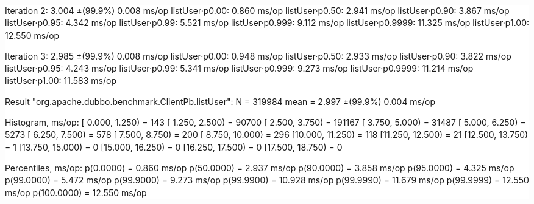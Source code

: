 Iteration   2: 3.004 ±(99.9%) 0.008 ms/op
                 listUser·p0.00:   0.860 ms/op
                 listUser·p0.50:   2.941 ms/op
                 listUser·p0.90:   3.867 ms/op
                 listUser·p0.95:   4.342 ms/op
                 listUser·p0.99:   5.521 ms/op
                 listUser·p0.999:  9.112 ms/op
                 listUser·p0.9999: 11.325 ms/op
                 listUser·p1.00:   12.550 ms/op

Iteration   3: 2.985 ±(99.9%) 0.008 ms/op
                 listUser·p0.00:   0.948 ms/op
                 listUser·p0.50:   2.933 ms/op
                 listUser·p0.90:   3.822 ms/op
                 listUser·p0.95:   4.243 ms/op
                 listUser·p0.99:   5.341 ms/op
                 listUser·p0.999:  9.273 ms/op
                 listUser·p0.9999: 11.214 ms/op
                 listUser·p1.00:   11.583 ms/op



Result "org.apache.dubbo.benchmark.ClientPb.listUser":
  N = 319984
  mean =      2.997 ±(99.9%) 0.004 ms/op

  Histogram, ms/op:
    [ 0.000,  1.250) = 143 
    [ 1.250,  2.500) = 90700 
    [ 2.500,  3.750) = 191167 
    [ 3.750,  5.000) = 31487 
    [ 5.000,  6.250) = 5273 
    [ 6.250,  7.500) = 578 
    [ 7.500,  8.750) = 200 
    [ 8.750, 10.000) = 296 
    [10.000, 11.250) = 118 
    [11.250, 12.500) = 21 
    [12.500, 13.750) = 1 
    [13.750, 15.000) = 0 
    [15.000, 16.250) = 0 
    [16.250, 17.500) = 0 
    [17.500, 18.750) = 0 

  Percentiles, ms/op:
      p(0.0000) =      0.860 ms/op
     p(50.0000) =      2.937 ms/op
     p(90.0000) =      3.858 ms/op
     p(95.0000) =      4.325 ms/op
     p(99.0000) =      5.472 ms/op
     p(99.9000) =      9.273 ms/op
     p(99.9900) =     10.928 ms/op
     p(99.9990) =     11.679 ms/op
     p(99.9999) =     12.550 ms/op
    p(100.0000) =     12.550 ms/op
